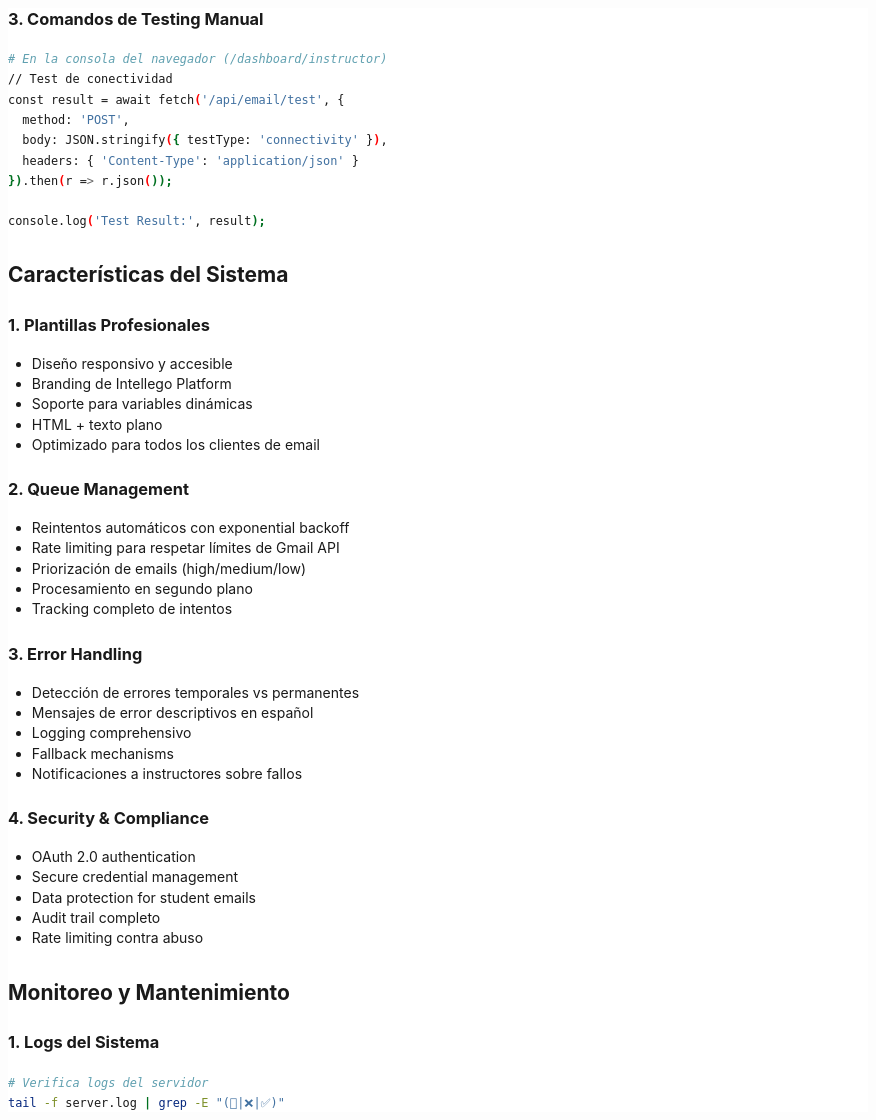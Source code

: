 ### 3. **Comandos de Testing Manual**
```bash
# En la consola del navegador (/dashboard/instructor)
// Test de conectividad
const result = await fetch('/api/email/test', {
  method: 'POST',
  body: JSON.stringify({ testType: 'connectivity' }),
  headers: { 'Content-Type': 'application/json' }
}).then(r => r.json());

console.log('Test Result:', result);
```

## Características del Sistema

### 1. **Plantillas Profesionales**
- Diseño responsivo y accesible
- Branding de Intellego Platform
- Soporte para variables dinámicas
- HTML + texto plano
- Optimizado para todos los clientes de email

### 2. **Queue Management**
- Reintentos automáticos con exponential backoff
- Rate limiting para respetar límites de Gmail API
- Priorización de emails (high/medium/low)
- Procesamiento en segundo plano
- Tracking completo de intentos

### 3. **Error Handling**
- Detección de errores temporales vs permanentes
- Mensajes de error descriptivos en español
- Logging comprehensivo
- Fallback mechanisms
- Notificaciones a instructores sobre fallos

### 4. **Security & Compliance**
- OAuth 2.0 authentication
- Secure credential management
- Data protection for student emails
- Audit trail completo
- Rate limiting contra abuso

## Monitoreo y Mantenimiento

### 1. **Logs del Sistema**
```bash
# Verifica logs del servidor
tail -f server.log | grep -E "(📧|❌|✅)"
```

